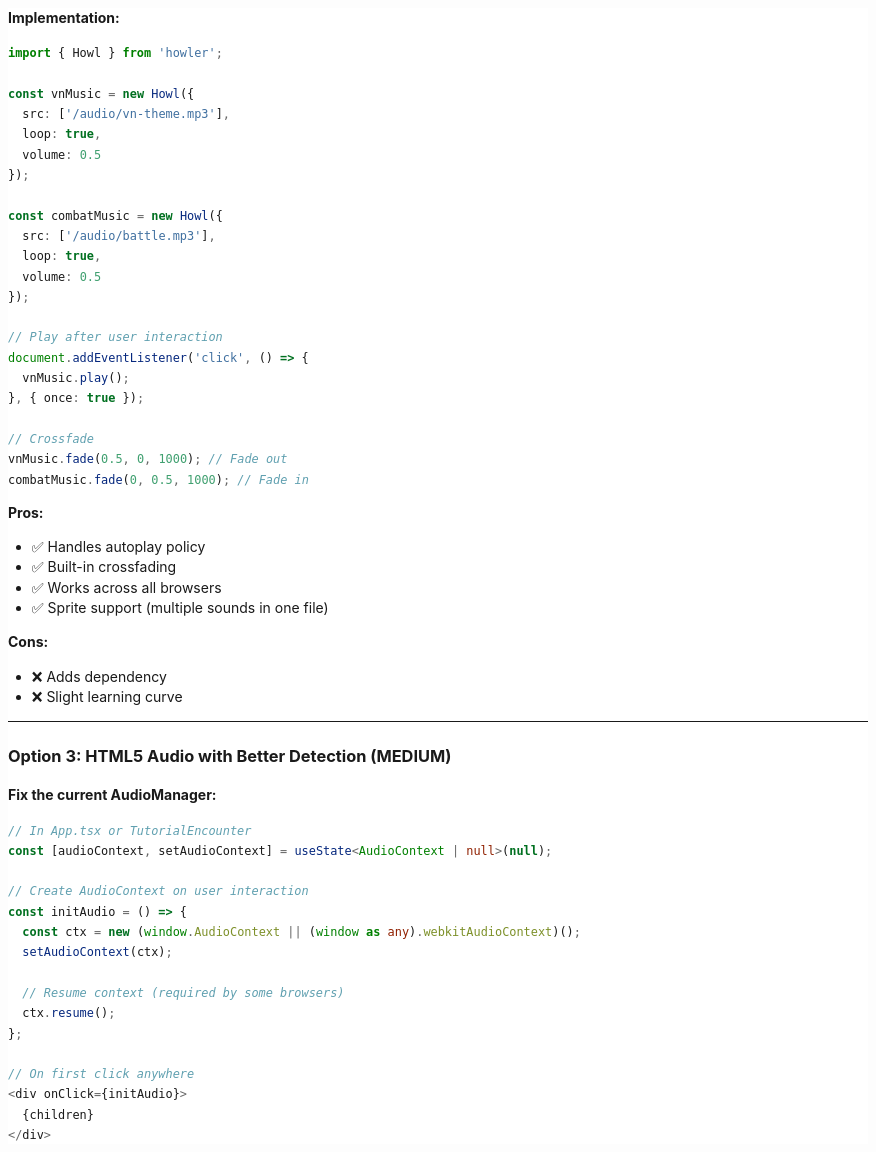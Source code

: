 **Implementation:**
```typescript
import { Howl } from 'howler';

const vnMusic = new Howl({
  src: ['/audio/vn-theme.mp3'],
  loop: true,
  volume: 0.5
});

const combatMusic = new Howl({
  src: ['/audio/battle.mp3'],
  loop: true,
  volume: 0.5
});

// Play after user interaction
document.addEventListener('click', () => {
  vnMusic.play();
}, { once: true });

// Crossfade
vnMusic.fade(0.5, 0, 1000); // Fade out
combatMusic.fade(0, 0.5, 1000); // Fade in
```

**Pros:**
- ✅ Handles autoplay policy
- ✅ Built-in crossfading
- ✅ Works across all browsers
- ✅ Sprite support (multiple sounds in one file)

**Cons:**
- ❌ Adds dependency
- ❌ Slight learning curve

---

### Option 3: HTML5 Audio with Better Detection (MEDIUM)
**Fix the current AudioManager:**

```typescript
// In App.tsx or TutorialEncounter
const [audioContext, setAudioContext] = useState<AudioContext | null>(null);

// Create AudioContext on user interaction
const initAudio = () => {
  const ctx = new (window.AudioContext || (window as any).webkitAudioContext)();
  setAudioContext(ctx);
  
  // Resume context (required by some browsers)
  ctx.resume();
};

// On first click anywhere
<div onClick={initAudio}>
  {children}
</div>
```
